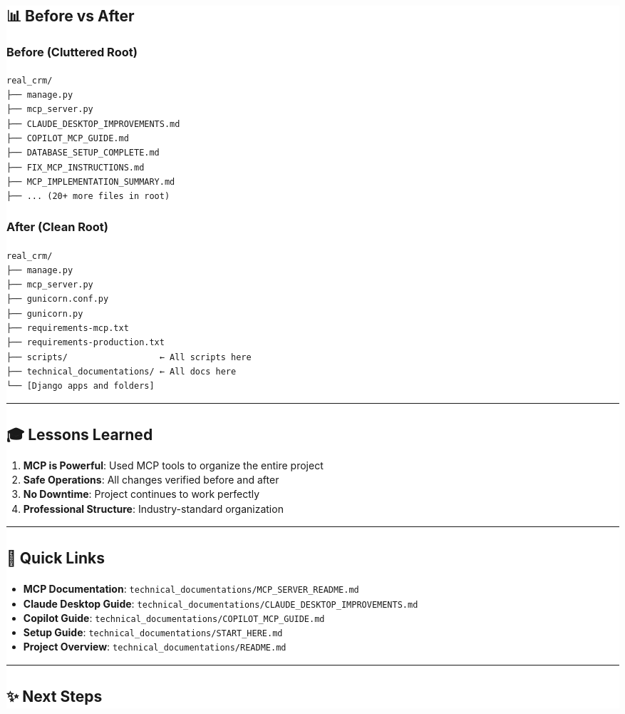 
## 📊 Before vs After

### Before (Cluttered Root)
```
real_crm/
├── manage.py
├── mcp_server.py
├── CLAUDE_DESKTOP_IMPROVEMENTS.md
├── COPILOT_MCP_GUIDE.md
├── DATABASE_SETUP_COMPLETE.md
├── FIX_MCP_INSTRUCTIONS.md
├── MCP_IMPLEMENTATION_SUMMARY.md
├── ... (20+ more files in root)
```

### After (Clean Root)
```
real_crm/
├── manage.py
├── mcp_server.py
├── gunicorn.conf.py
├── gunicorn.py
├── requirements-mcp.txt
├── requirements-production.txt
├── scripts/                  ← All scripts here
├── technical_documentations/ ← All docs here
└── [Django apps and folders]
```

---

## 🎓 Lessons Learned

1. **MCP is Powerful**: Used MCP tools to organize the entire project
2. **Safe Operations**: All changes verified before and after
3. **No Downtime**: Project continues to work perfectly
4. **Professional Structure**: Industry-standard organization

---

## 🔗 Quick Links

- **MCP Documentation**: `technical_documentations/MCP_SERVER_README.md`
- **Claude Desktop Guide**: `technical_documentations/CLAUDE_DESKTOP_IMPROVEMENTS.md`
- **Copilot Guide**: `technical_documentations/COPILOT_MCP_GUIDE.md`
- **Setup Guide**: `technical_documentations/START_HERE.md`
- **Project Overview**: `technical_documentations/README.md`

---

## ✨ Next Steps
